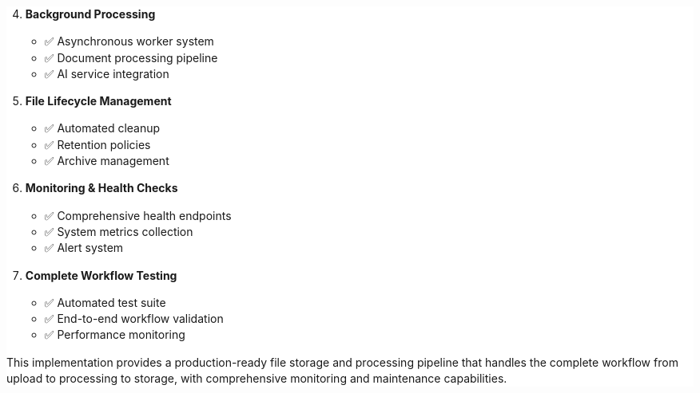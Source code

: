 4. **Background Processing**
   - ✅ Asynchronous worker system
   - ✅ Document processing pipeline
   - ✅ AI service integration

5. **File Lifecycle Management**
   - ✅ Automated cleanup
   - ✅ Retention policies
   - ✅ Archive management

6. **Monitoring & Health Checks**
   - ✅ Comprehensive health endpoints
   - ✅ System metrics collection
   - ✅ Alert system

7. **Complete Workflow Testing**
   - ✅ Automated test suite
   - ✅ End-to-end workflow validation
   - ✅ Performance monitoring

This implementation provides a production-ready file storage and processing pipeline that handles the complete workflow from upload to processing to storage, with comprehensive monitoring and maintenance capabilities.